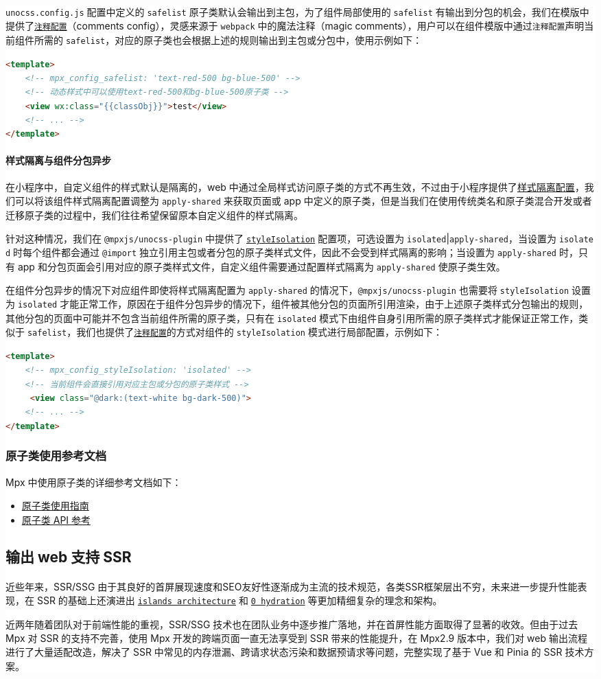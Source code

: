 `unocss.config.js` 配置中定义的 `safelist` 原子类默认会输出到主包，为了组件局部使用的 `safelist` 有输出到分包的机会，我们在模版中提供了[`注释配置`](https://mpxjs.cn/api/compile.html#commentConfig)（comments config），灵感来源于 `webpack` 中的魔法注释（magic comments），用户可以在组件模版中通过`注释配置`声明当前组件所需的 `safelist`，对应的原子类也会根据上述的规则输出到主包或分包中，使用示例如下：

```html
<template>
    <!-- mpx_config_safelist: 'text-red-500 bg-blue-500' -->
    <!-- 动态样式中可以使用text-red-500和bg-blue-500原子类 -->
    <view wx:class="{{classObj}}">test</view>
    <!-- ... -->
</template>
```

#### 样式隔离与组件分包异步

在小程序中，自定义组件的样式默认是隔离的，web 中通过全局样式访问原子类的方式不再生效，不过由于小程序提供了[样式隔离配置](https://developers.weixin.qq.com/miniprogram/dev/framework/custom-component/wxml-wxss.html#%E7%BB%84%E4%BB%B6%E6%A0%B7%E5%BC%8F%E9%9A%94%E7%A6%BB)，我们可以将该组件样式隔离配置调整为 `apply-shared` 来获取页面或 app 中定义的原子类，但是当我们在使用传统类名和原子类混合开发或者迁移原子类的过程中，我们往往希望保留原本自定义组件的样式隔离。

针对这种情况，我们在 `@mpxjs/unocss-plugin` 中提供了 [`styleIsolation`](https://mpxjs.cn/api/compile.html#styleIsolation) 配置项，可选设置为 `isolated`|`apply-shared`，当设置为 `isolated` 时每个组件都会通过 `@import` 独立引用主包或者分包的原子类样式文件，因此不会受到样式隔离的影响；当设置为 `apply-shared` 时，只有 app 和分包页面会引用对应的原子类样式文件，自定义组件需要通过配置样式隔离为 `apply-shared` 使原子类生效。

在组件分包异步的情况下对应组件即使将样式隔离配置为 `apply-shared` 的情况下，`@mpxjs/unocss-plugin` 也需要将  `styleIsolation` 设置为 `isolated` 才能正常工作，原因在于组件分包异步的情况下，组件被其他分包的页面所引用渲染，由于上述原子类样式分包输出的规则，其他分包的页面中可能并不包含当前组件所需的原子类，只有在 `isolated` 模式下由组件自身引用所需的原子类样式才能保证正常工作，类似于 `safelist`，我们也提供了[`注释配置`](https://mpxjs.cn/api/compile.html#commentConfig)的方式对组件的 `styleIsolation` 模式进行局部配置，示例如下：
```html
<template>
    <!-- mpx_config_styleIsolation: 'isolated' -->
    <!-- 当前组件会直接引用对应主包或分包的原子类样式 -->
     <view class="@dark:(text-white bg-dark-500)">
    <!-- ... -->
</template>
```

### 原子类使用参考文档

Mpx 中使用原子类的详细参考文档如下：

- [原子类使用指南](https://mpxjs.cn/guide/advance/utility-first-css.html)
- [原子类 API 参考](https://mpxjs.cn/api/compile.html#MpxUnocssPlugin)

## 输出 web 支持 SSR

近些年来，SSR/SSG 由于其良好的首屏展现速度和SEO友好性逐渐成为主流的技术规范，各类SSR框架层出不穷，未来进一步提升性能表现，在 SSR 的基础上还演进出 [`islands architecture`](https://docs.astro.build/en/concepts/islands/) 和 [`0 hydration`](https://qwik.builder.io/docs/concepts/resumable/) 等更加精细复杂的理念和架构。

近两年随着团队对于前端性能的重视，SSR/SSG 技术也在团队业务中逐步推广落地，并在首屏性能方面取得了显著的收效。但由于过去 Mpx 对 SSR 的支持不完善，使用 Mpx 开发的跨端页面一直无法享受到 SSR 带来的性能提升，在 Mpx2.9 版本中，我们对 web 输出流程进行了大量适配改造，解决了 SSR 中常见的内存泄漏、跨请求状态污染和数据预请求等问题，完整实现了基于 Vue 和 Pinia 的 SSR 技术方案。
